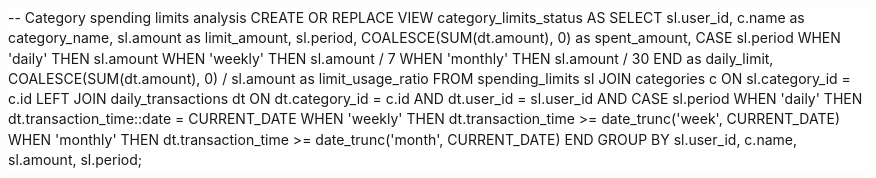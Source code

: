 -- Category spending limits analysis
CREATE OR REPLACE VIEW category_limits_status AS
SELECT 
    sl.user_id,
    c.name as category_name,
    sl.amount as limit_amount,
    sl.period,
    COALESCE(SUM(dt.amount), 0) as spent_amount,
    CASE sl.period
        WHEN 'daily' THEN sl.amount
        WHEN 'weekly' THEN sl.amount / 7
        WHEN 'monthly' THEN sl.amount / 30
    END as daily_limit,
    COALESCE(SUM(dt.amount), 0) / sl.amount as limit_usage_ratio
FROM spending_limits sl
JOIN categories c ON sl.category_id = c.id
LEFT JOIN daily_transactions dt ON 
    dt.category_id = c.id AND
    dt.user_id = sl.user_id AND
    CASE sl.period
        WHEN 'daily' THEN dt.transaction_time::date = CURRENT_DATE
        WHEN 'weekly' THEN dt.transaction_time >= date_trunc('week', CURRENT_DATE)
        WHEN 'monthly' THEN dt.transaction_time >= date_trunc('month', CURRENT_DATE)
    END
GROUP BY sl.user_id, c.name, sl.amount, sl.period;
